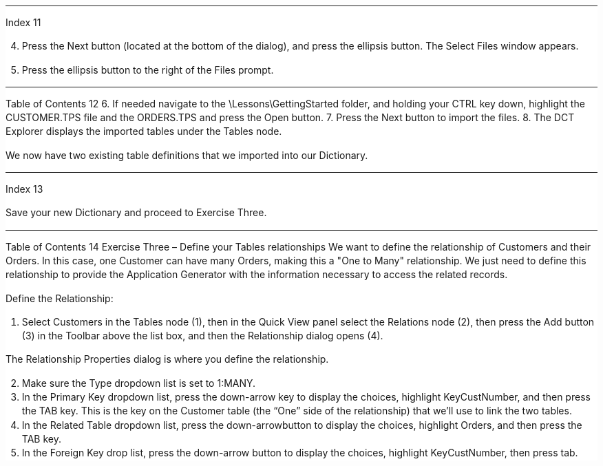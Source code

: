 
---

Index 
11 
 
 
4. Press the Next button (located at the bottom of the dialog), and press the ellipsis button. 
The Select Files window appears. 
 
 
 
5. Press the ellipsis button to the right of the Files prompt. 


---

Table of Contents 
12 
6. If needed navigate to the \Lessons\GettingStarted folder, and holding your CTRL key 
down, highlight the CUSTOMER.TPS file and the ORDERS.TPS and press the Open 
button. 
7. Press the Next button to import the files. 
8. The DCT Explorer displays the imported tables under the Tables node. 
 
 
 
We now have two existing table definitions that we imported into our Dictionary. 
 
 


---

Index 
13 
 
 
 
Save your new Dictionary and proceed to Exercise Three. 
 


---

Table of Contents 
14 
Exercise Three – Define your Tables relationships 
We want to define the relationship of Customers and their Orders. In this case, one Customer can 
have many Orders, making this a "One to Many" relationship. We just need to define this 
relationship to provide the Application Generator with the information necessary to access the 
related records. 
 
Define the Relationship: 
1. Select Customers in the Tables node (1), then in the Quick View panel select the 
Relations node (2), then press the  Add button 
 (3) in the Toolbar above the list box, 
and then the Relationship dialog opens (4). 
 
 
 
The Relationship Properties dialog is where you define the relationship.  
 
2. Make sure the Type dropdown list is set to 1:MANY.  
3. In the Primary Key dropdown list, press the down-arrow key to display the choices, 
highlight KeyCustNumber, and then press the TAB key. 
This is the key on the Customer table (the “One” side of the relationship) that we’ll use to 
link the two tables. 
4. In the Related Table dropdown list, press the down-arrowbutton to display the choices, 
highlight Orders, and then press the TAB key. 
5. In the Foreign Key drop list, press the down-arrow button to display the choices, highlight 
KeyCustNumber, then press tab. 

